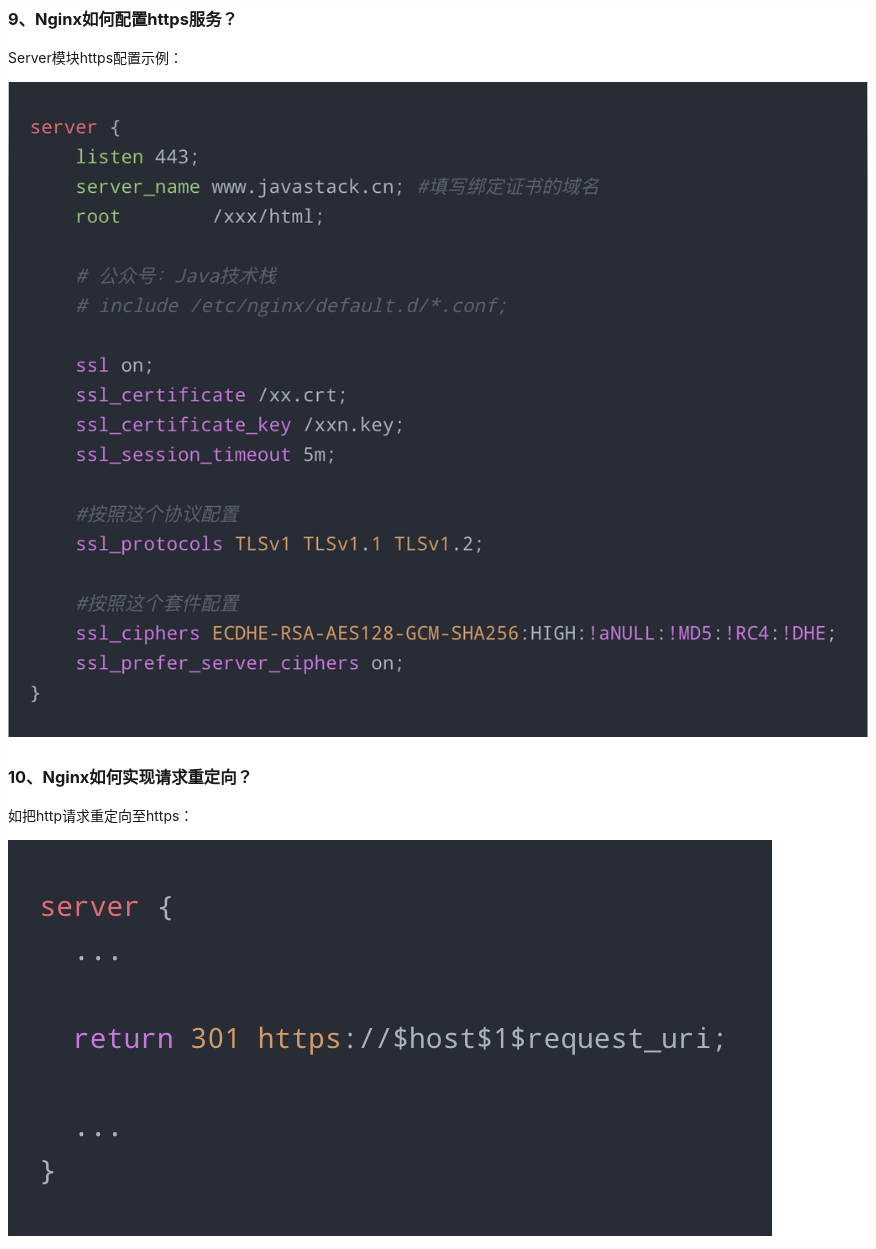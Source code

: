 ### 9、Nginx如何配置https服务？

Server模块https配置示例：

![](./images/Nginx/9.jpg)

### 10、Nginx如何实现请求重定向？

如把http请求重定向至https：

![](./images/Nginx/10.jpg)